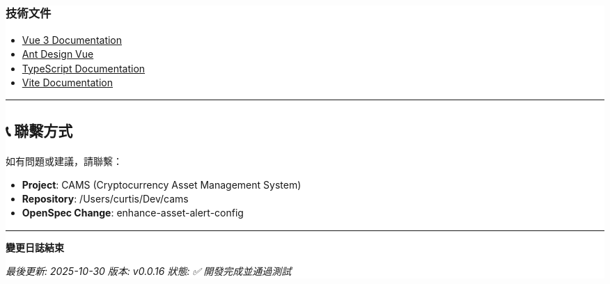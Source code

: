 ### 技術文件
- [Vue 3 Documentation](https://vuejs.org/)
- [Ant Design Vue](https://antdv.com/)
- [TypeScript Documentation](https://www.typescriptlang.org/)
- [Vite Documentation](https://vitejs.dev/)

---

## 📞 聯繫方式

如有問題或建議，請聯繫：
- **Project**: CAMS (Cryptocurrency Asset Management System)
- **Repository**: /Users/curtis/Dev/cams
- **OpenSpec Change**: enhance-asset-alert-config

---

**變更日誌結束**

*最後更新: 2025-10-30*
*版本: v0.0.16*
*狀態: ✅ 開發完成並通過測試*

